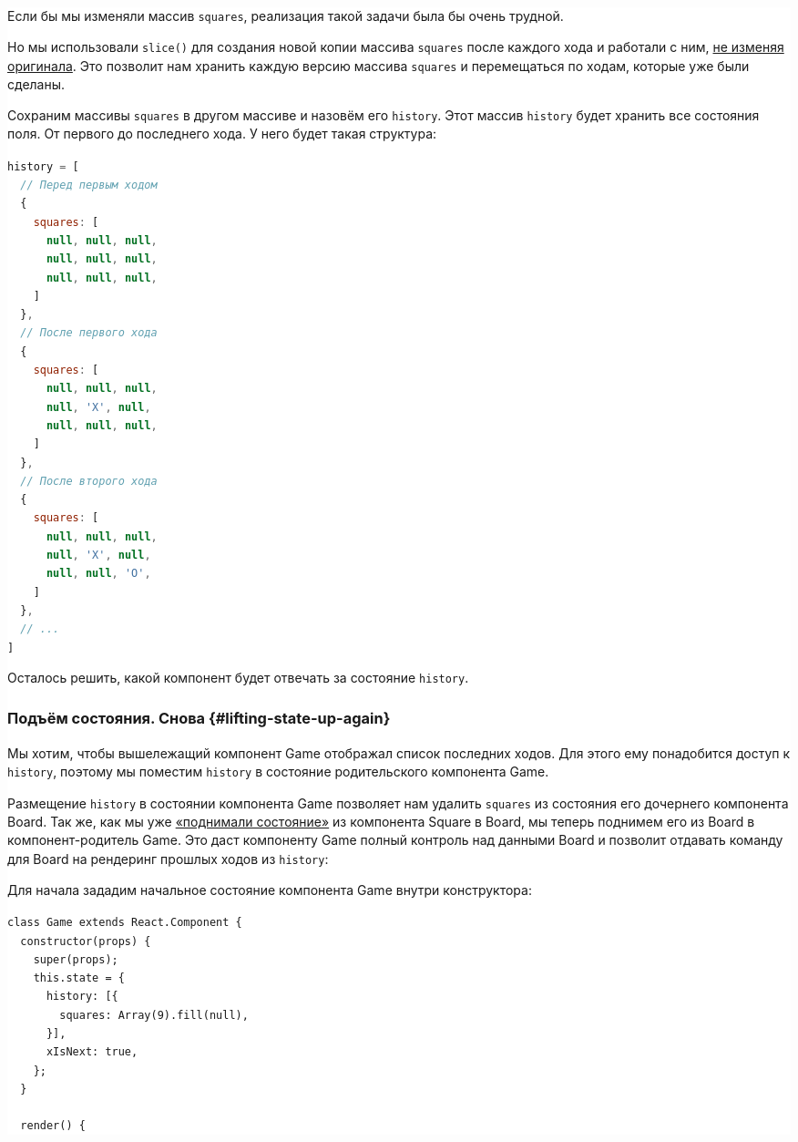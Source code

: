 Если бы мы изменяли массив `squares`, реализация такой задачи была бы очень трудной.

Но мы использовали `slice()` для создания новой копии массива `squares` после каждого хода и работали с ним, [не изменяя оригинала](#why-immutability-is-important). Это позволит нам хранить каждую версию массива `squares` и перемещаться по ходам, которые уже были сделаны.

Сохраним массивы `squares` в другом массиве и назовём его `history`. Этот массив `history` будет хранить все состояния поля. От первого до последнего хода. У него будет такая структура:

```javascript
history = [
  // Перед первым ходом
  {
    squares: [
      null, null, null,
      null, null, null,
      null, null, null,
    ]
  },
  // После первого хода
  {
    squares: [
      null, null, null,
      null, 'X', null,
      null, null, null,
    ]
  },
  // После второго хода
  {
    squares: [
      null, null, null,
      null, 'X', null,
      null, null, 'O',
    ]
  },
  // ...
]
```

Осталось решить, какой компонент будет отвечать за состояние `history`.

### Подъём состояния. Снова {#lifting-state-up-again}

Мы хотим, чтобы вышележащий компонент Game отображал список последних ходов. Для этого ему понадобится доступ к `history`, поэтому мы поместим `history` в состояние родительского компонента Game.

Размещение `history` в состоянии компонента Game позволяет нам удалить `squares` из состояния его дочернего компонента Board. Так же, как мы уже [«поднимали состояние»](#lifting-state-up) из компонента Square в Board, мы теперь поднимем его из Board в компонент-родитель Game. Это даст компоненту Game полный контроль над данными Board и позволит отдавать команду для Board на рендеринг прошлых ходов из `history`:

Для начала зададим начальное состояние компонента Game внутри конструктора:

```javascript{2-10}
class Game extends React.Component {
  constructor(props) {
    super(props);
    this.state = {
      history: [{
        squares: Array(9).fill(null),
      }],
      xIsNext: true,
    };
  }

  render() {
```